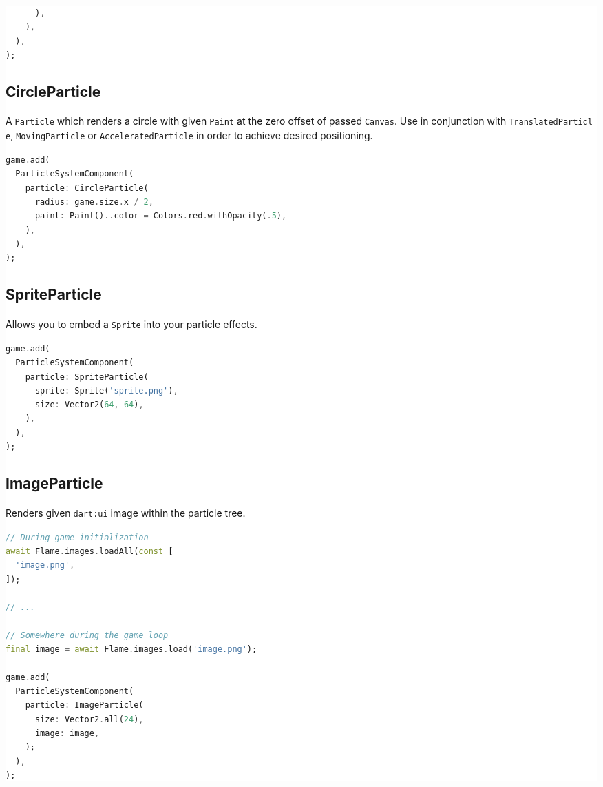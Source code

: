 ```dart
      ),
    ),
  ),
);
```


## CircleParticle

A `Particle` which renders a circle with given `Paint` at the zero offset of passed `Canvas`. Use in
conjunction with `TranslatedParticle`, `MovingParticle` or `AcceleratedParticle` in order to achieve
desired positioning.

```dart
game.add(
  ParticleSystemComponent(
    particle: CircleParticle(
      radius: game.size.x / 2,
      paint: Paint()..color = Colors.red.withOpacity(.5),
    ),
  ),
);
```


## SpriteParticle

Allows you to embed a `Sprite` into your particle effects.

```dart
game.add(
  ParticleSystemComponent(
    particle: SpriteParticle(
      sprite: Sprite('sprite.png'),
      size: Vector2(64, 64),
    ),
  ),
);
```


## ImageParticle

Renders given `dart:ui` image within the particle tree.

```dart
// During game initialization
await Flame.images.loadAll(const [
  'image.png',
]);

// ...

// Somewhere during the game loop
final image = await Flame.images.load('image.png');

game.add(
  ParticleSystemComponent(
    particle: ImageParticle(
      size: Vector2.all(24),
      image: image,
    );
  ),
);
```